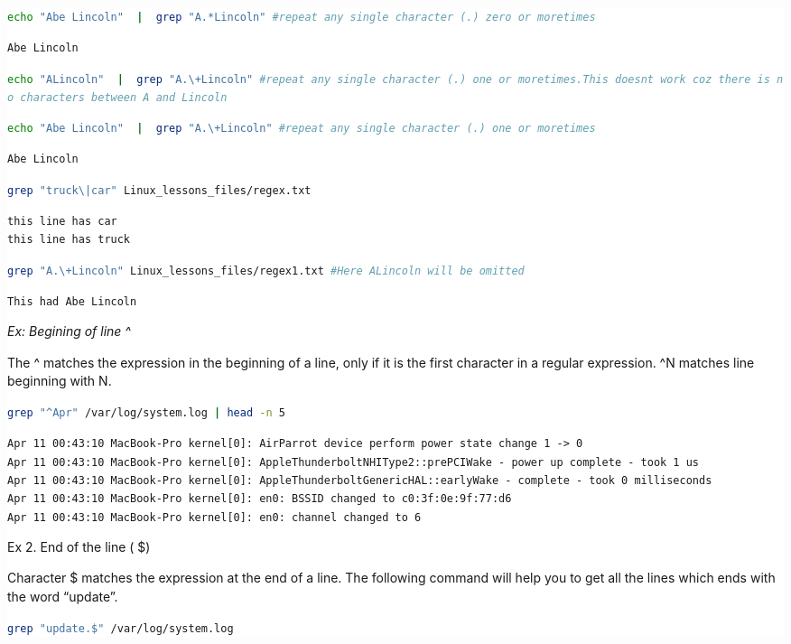 
```bash
echo "Abe Lincoln"  |  grep "A.*Lincoln" #repeat any single character (.) zero or moretimes
```

    Abe Lincoln



```bash
echo "ALincoln"  |  grep "A.\+Lincoln" #repeat any single character (.) one or moretimes.This doesnt work coz there is no characters between A and Lincoln
```

    


```bash
echo "Abe Lincoln"  |  grep "A.\+Lincoln" #repeat any single character (.) one or moretimes
```

    Abe Lincoln



```bash
grep "truck\|car" Linux_lessons_files/regex.txt
```

    this line has car
    this line has truck



```bash
grep "A.\+Lincoln" Linux_lessons_files/regex1.txt #Here ALincoln will be omitted
```

    This had Abe Lincoln


*Ex: Begining of line* *^*

The ^ matches the expression in the beginning of a line, only if it is the first character in a regular expression. ^N matches line beginning with N.


```bash
grep "^Apr" /var/log/system.log | head -n 5
```

    Apr 11 00:43:10 MacBook-Pro kernel[0]: AirParrot device perform power state change 1 -> 0
    Apr 11 00:43:10 MacBook-Pro kernel[0]: AppleThunderboltNHIType2::prePCIWake - power up complete - took 1 us
    Apr 11 00:43:10 MacBook-Pro kernel[0]: AppleThunderboltGenericHAL::earlyWake - complete - took 0 milliseconds
    Apr 11 00:43:10 MacBook-Pro kernel[0]: en0: BSSID changed to c0:3f:0e:9f:77:d6
    Apr 11 00:43:10 MacBook-Pro kernel[0]: en0: channel changed to 6


Ex 2. End of the line ( $)

Character $ matches the expression at the end of a line. The following command will help you to get all the lines which ends with the word “update”.


```bash
grep "update.$" /var/log/system.log
```
